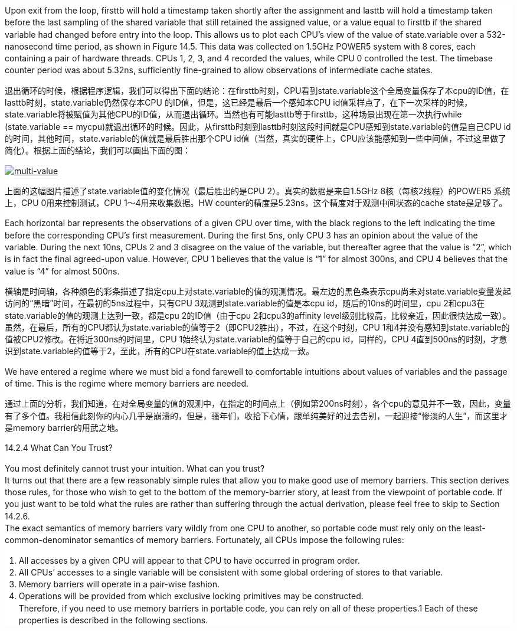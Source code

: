 Upon exit from the loop, firsttb will hold a timestamp taken shortly after the assignment and lasttb will hold a timestamp taken before the last sampling of the shared variable that still retained the assigned value, or a value equal to firsttb if the shared variable had changed before entry into the loop. This allows us to plot each CPU’s view of the value of state.variable over a 532-nanosecond time period, as shown in Figure 14.5. This data was collected on 1.5GHz POWER5 system with 8 cores, each containing a pair of hardware threads. CPUs 1, 2, 3, and 4 recorded the values, while CPU 0 controlled the test. The timebase counter period was about 5.32ns, sufficiently fine-grained to allow observations of intermediate cache states.

退出循环的时候，根据程序逻辑，我们可以得出下面的结论：在firsttb时刻，CPU看到state.variable这个全局变量保存了本cpu的ID值，在lasttb时刻，state.variable仍然保存本CPU 的ID值，但是，这已经是最后一个感知本CPU id值采样点了，在下一次采样的时候，state.variable将被赋值为其他CPU的ID值，从而退出循环。当然也有可能lasttb等于firsttb，这种场景出现在第一次执行while (state.variable == mycpu)就退出循环的时候。因此，从firsttb时刻到lasttb时刻这段时间就是CPU感知到state.variable的值是自己CPU id的时间，其他时间，state.variable的值就是最后胜出那个CPU id值（当然，真实的硬件上，CPU应该能感知到一些中间值，不过这里做了简化）。根据上面的结论，我们可以画出下面的图：

[![multi-value](http://www.wowotech.net/content/uploadfile/201512/362859593323889fb4753a5c34ef822a20151225041816.gif "multi-value")](http://www.wowotech.net/content/uploadfile/201512/133813bd99a9d17a3c4ecd41982a305420151225041816.gif)

上面的这幅图片描述了state.variable值的变化情况（最后胜出的是CPU 2）。真实的数据是来自1.5GHz 8核（每核2线程）的POWER5 系统上，CPU 0用来控制测试，CPU 1～4用来收集数据。HW counter的精度是5.23ns，这个精度对于观测中间状态的cache state是足够了。

Each horizontal bar represents the observations of a given CPU over time, with the black regions to the left indicating the time before the corresponding CPU’s first measurement. During the first 5ns, only CPU 3 has an opinion about the value of the variable. During the next 10ns, CPUs 2 and 3 disagree on the value of the variable, but thereafter agree that the value is “2”, which is in fact the final agreed-upon value. However, CPU 1 believes that the value is “1” for almost 300ns, and CPU 4 believes that the value is “4” for almost 500ns.

横轴是时间轴，各种颜色的彩条描述了指定cpu上对state.variable的值的观测情况。最左边的黑色条表示cpu尚未对state.variable变量发起访问的“黑暗”时间，在最初的5ns过程中，只有CPU 3观测到state.variable的值是本cpu id，随后的10ns的时间里，cpu 2和cpu3在state.variable的值的观测上达到一致，都是cpu 2的ID值（由于cpu 2和cpu3的affinity level级别比较高，比较亲近，因此很快达成一致）。虽然，在最后，所有的CPU都认为state.variable的值等于2（即CPU2胜出），不过，在这个时刻，CPU 1和4并没有感知到state.variable的值被CPU2修改。在将近300ns的时间里，CPU 1始终认为state.variable的值等于自己的cpu id，同样的，CPU 4直到500ns的时刻，才意识到state.variable的值等于2，至此，所有的CPU在state.variable的值上达成一致。

We have entered a regime where we must bid a fond farewell to comfortable intuitions about values of variables and the passage of time. This is the regime where memory barriers are needed.

通过上面的分析，我们知道，在对全局变量的值的观测中，在指定的时间点上（例如第200ns时刻），各个cpu的意见并不一致，因此，变量有了多个值。我相信此刻你的内心几乎是崩溃的，但是，骚年们，收拾下心情，跟单纯美好的过去告别，一起迎接“惨淡的人生”，而这里才是memory barrier的用武之地。

14.2.4 What Can You Trust?

You most definitely cannot trust your intuition. What can you trust?  
It turns out that there are a few reasonably simple rules that allow you to make good use of memory barriers. This section derives those rules, for those who wish to get to the bottom of the memory-barrier story, at least from the viewpoint of portable code. If you just want to be told what the rules are rather than suffering through the actual derivation, please feel free to skip to Section 14.2.6.  
The exact semantics of memory barriers vary wildly from one CPU to another, so portable code must rely only on the least-common-denominator semantics of memory barriers. Fortunately, all CPUs impose the following rules:  
1. All accesses by a given CPU will appear to that CPU to have occurred in program order.  
2. All CPUs’ accesses to a single variable will be consistent with some global ordering of stores to that variable.  
3. Memory barriers will operate in a pair-wise fashion.  
4. Operations will be provided from which exclusive locking primitives may be constructed.  
Therefore, if you need to use memory barriers in portable code, you can rely on all of these properties.1 Each of these properties is described in the following sections.
